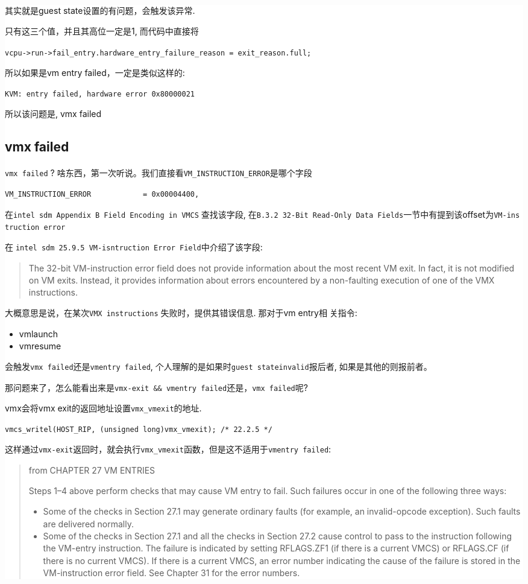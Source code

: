 其实就是guest state设置的有问题，会触发该异常.

只有这三个值，并且其高位一定是1, 而代码中直接将
```
vcpu->run->fail_entry.hardware_entry_failure_reason = exit_reason.full;
```

所以如果是vm entry failed，一定是类似这样的:
```
KVM: entry failed, hardware error 0x80000021
```

所以该问题是, vmx failed

## vmx failed

`vmx failed` ? 啥东西，第一次听说。我们直接看`VM_INSTRUCTION_ERROR`是哪个字段
```
VM_INSTRUCTION_ERROR            = 0x00004400,
```
在`intel sdm Appendix B Field Encoding in VMCS` 查找该字段, 在`B.3.2 32-Bit
Read-Only Data Fields`一节中有提到该offset为`VM-instruction error`

在 `intel sdm 25.9.5 VM-isntruction Error Field`中介绍了该字段:

> The 32-bit VM-instruction error field does not provide information about the
> most recent VM exit. In fact, it is not modified on VM exits. Instead, it
> provides information about errors encountered by a non-faulting execution of
> one of the VMX instructions.

大概意思是说，在某次`VMX instructions` 失败时，提供其错误信息. 那对于vm entry相
关指令:
* vmlaunch
* vmresume

会触发`vmx failed`还是`vmentry failed`, 个人理解的是如果时`guest stateinvalid`报后者,
如果是其他的则报前者。

那问题来了，怎么能看出来是`vmx-exit && vmentry failed`还是，`vmx failed`呢?

vmx会将vmx exit的返回地址设置`vmx_vmexit`的地址.

```
vmcs_writel(HOST_RIP, (unsigned long)vmx_vmexit); /* 22.2.5 */
```

这样通过`vmx-exit`返回时，就会执行`vmx_vmexit`函数，但是这不适用于`vmentry
failed`:

> from CHAPTER 27 VM ENTRIES
> 
> Steps 1–4 above perform checks that may cause VM entry to fail. Such failures
> occur in one of the following three ways:
> * Some of the checks in Section 27.1 may generate ordinary faults (for example,
>   an invalid-opcode exception). Such faults are delivered normally.
> * Some of the checks in Section 27.1 and all the checks in Section 27.2 cause
>   control to pass to the instruction following the VM-entry instruction. The
>   failure is indicated by setting RFLAGS.ZF1 (if there is a current VMCS) or
>   RFLAGS.CF (if there is no current VMCS). If there is a current VMCS, an
>   error number indicating the cause of the failure is stored in the
>   VM-instruction error field. See Chapter 31 for the error numbers.
